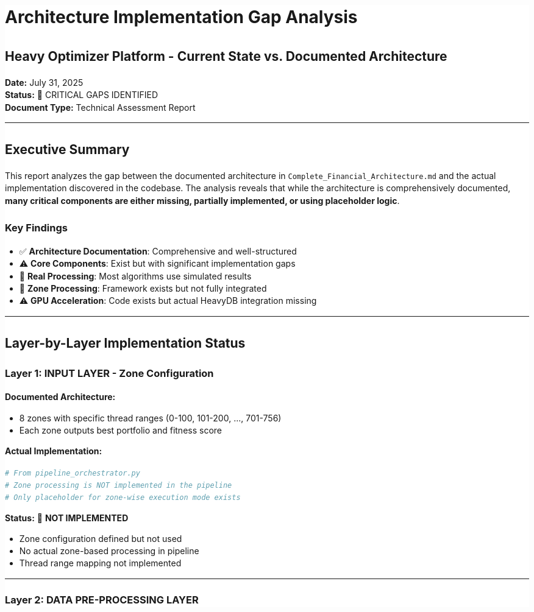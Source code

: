 # Architecture Implementation Gap Analysis
## Heavy Optimizer Platform - Current State vs. Documented Architecture

**Date:** July 31, 2025  
**Status:** 🔴 CRITICAL GAPS IDENTIFIED  
**Document Type:** Technical Assessment Report

---

## Executive Summary

This report analyzes the gap between the documented architecture in `Complete_Financial_Architecture.md` and the actual implementation discovered in the codebase. The analysis reveals that while the architecture is comprehensively documented, **many critical components are either missing, partially implemented, or using placeholder logic**.

### Key Findings
- ✅ **Architecture Documentation**: Comprehensive and well-structured
- ⚠️ **Core Components**: Exist but with significant implementation gaps
- 🔴 **Real Processing**: Most algorithms use simulated results
- 🔴 **Zone Processing**: Framework exists but not fully integrated
- ⚠️ **GPU Acceleration**: Code exists but actual HeavyDB integration missing

---

## Layer-by-Layer Implementation Status

### **Layer 1: INPUT LAYER - Zone Configuration**

**Documented Architecture:**
- 8 zones with specific thread ranges (0-100, 101-200, ..., 701-756)
- Each zone outputs best portfolio and fitness score

**Actual Implementation:**
```python
# From pipeline_orchestrator.py
# Zone processing is NOT implemented in the pipeline
# Only placeholder for zone-wise execution mode exists
```

**Status:** 🔴 **NOT IMPLEMENTED**
- Zone configuration defined but not used
- No actual zone-based processing in pipeline
- Thread range mapping not implemented

---

### **Layer 2: DATA PRE-PROCESSING LAYER**
